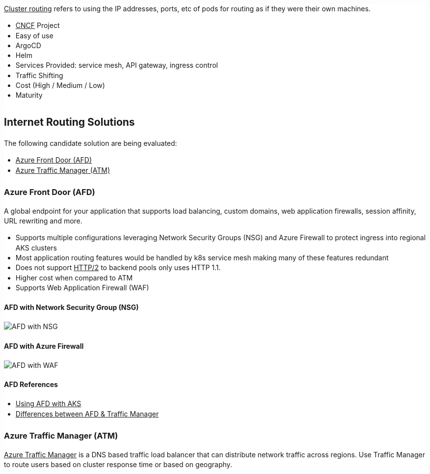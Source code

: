 [Cluster routing](https://kubernetes.io/docs/concepts/cluster-administration/networking/) refers to using the IP addresses, ports, etc of pods for routing as if they were their own machines.

- [CNCF](https://www.cncf.io/) Project
- Easy of use
- ArgoCD
- Helm
- Services Provided: service mesh, API gateway, ingress control
- Traffic Shifting
- Cost (High / Medium / Low)
- Maturity

## Internet Routing Solutions

The following candidate solution are being evaluated:

- [Azure Front Door (AFD)](<#Azure-Front-Door-(AFD)>)
- [Azure Traffic Manager (ATM)](<#Azure-Traffic-Manager-(ATM)>)

### Azure Front Door (AFD)

A global endpoint for your application that supports load balancing, custom domains, web application firewalls, session affinity, URL rewriting and more.

- Supports multiple configurations leveraging Network Security Groups (NSG) and Azure Firewall to protect ingress into regional AKS clusters
- Most application routing features would be handled by k8s service mesh making many of these features redundant
- Does not support [HTTP/2](https://docs.microsoft.com/en-us/azure/frontdoor/front-door-http2) to backend pools only uses HTTP 1.1.
- Higher cost when compared to ATM
- Supports Web Application Firewall (WAF)

#### AFD with Network Security Group (NSG)

![AFD with NSG](https://github.com/phillipgibson/Cloud-Azure-AKS-Using-AFD-with-AKS/raw/master/images/aks-azure-front-door.png)

#### AFD with Azure Firewall

![AFD with WAF](https://github.com/phillipgibson/Cloud-Azure-AKS-Using-AFD-with-AKS/raw/master/images/afd-aks-azfirewall-arch.png)

#### AFD References

- [Using AFD with AKS](https://github.com/phillipgibson/Cloud-Azure-AKS-Using-AFD-with-AKS)
- [Differences between AFD & Traffic Manager](https://medium.com/awesome-azure/azure-difference-between-traffic-manager-and-front-door-service-in-azure-4bd112ed812f)

### Azure Traffic Manager (ATM)

[Azure Traffic Manager](https://docs.microsoft.com/en-us/azure/traffic-manager/) is a DNS based traffic load balancer that can distribute network traffic across regions.
Use Traffic Manager to route users based on cluster response time or based on geography.
